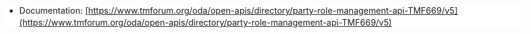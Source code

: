   - Documentation: [https://www.tmforum.org/oda/open-apis/directory/party-role-management-api-TMF669/v5](https://www.tmforum.org/oda/open-apis/directory/party-role-management-api-TMF669/v5)
